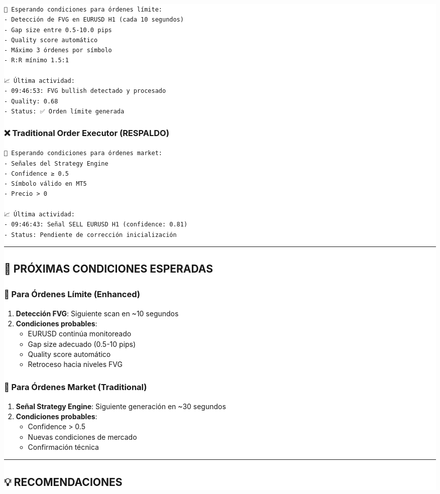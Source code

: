 ```
🎯 Esperando condiciones para órdenes límite:
- Detección de FVG en EURUSD H1 (cada 10 segundos)
- Gap size entre 0.5-10.0 pips
- Quality score automático
- Máximo 3 órdenes por símbolo
- R:R mínimo 1.5:1

📈 Última actividad:
- 09:46:53: FVG bullish detectado y procesado
- Quality: 0.68
- Status: ✅ Orden límite generada
```

### **❌ Traditional Order Executor (RESPALDO)**

```
📡 Esperando condiciones para órdenes market:
- Señales del Strategy Engine
- Confidence ≥ 0.5
- Símbolo válido en MT5
- Precio > 0

📈 Última actividad:
- 09:46:43: Señal SELL EURUSD H1 (confidence: 0.81)
- Status: Pendiente de corrección inicialización
```

---

## 🚀 **PRÓXIMAS CONDICIONES ESPERADAS**

### **🎯 Para Órdenes Límite (Enhanced)**
1. **Detección FVG**: Siguiente scan en ~10 segundos
2. **Condiciones probables**:
   - EURUSD continúa monitoreado
   - Gap size adecuado (0.5-10 pips)
   - Quality score automático
   - Retroceso hacia niveles FVG

### **📡 Para Órdenes Market (Traditional)**
1. **Señal Strategy Engine**: Siguiente generación en ~30 segundos  
2. **Condiciones probables**:
   - Confidence > 0.5
   - Nuevas condiciones de mercado
   - Confirmación técnica

---

## 💡 **RECOMENDACIONES**
